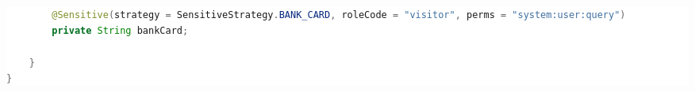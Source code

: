 ```java
        @Sensitive(strategy = SensitiveStrategy.BANK_CARD, roleCode = "visitor", perms = "system:user:query")
        private String bankCard;

    }
}
```

